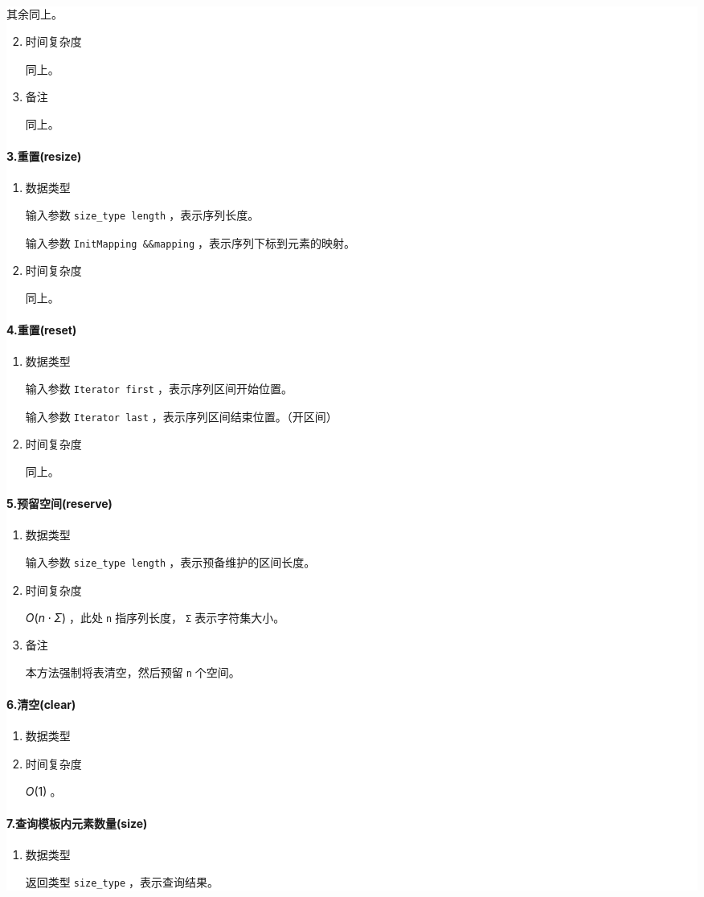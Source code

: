    其余同上。

2. 时间复杂度

   同上。

3. 备注

   同上。

#### 3.重置(resize)

1. 数据类型

   输入参数 `size_type length` ，表示序列长度。

   输入参数 `InitMapping &&mapping` ，表示序列下标到元素的映射。

2. 时间复杂度

   同上。

#### 4.重置(reset)

1. 数据类型

   输入参数 `Iterator first` ，表示序列区间开始位置。

   输入参数 `Iterator last` ，表示序列区间结束位置。（开区间）

2. 时间复杂度

   同上。


#### 5.预留空间(reserve)

1. 数据类型

   输入参数 `size_type length` ，表示预备维护的区间长度。

2. 时间复杂度

   $O(n\cdot\Sigma)$ ，此处 `n` 指序列长度， `Σ` 表示字符集大小。

3. 备注

   本方法强制将表清空，然后预留 `n` 个空间。

#### 6.清空(clear)

1. 数据类型

2. 时间复杂度

   $O(1)$ 。

#### 7.查询模板内元素数量(size)

1. 数据类型

   返回类型 `size_type` ，表示查询结果。
